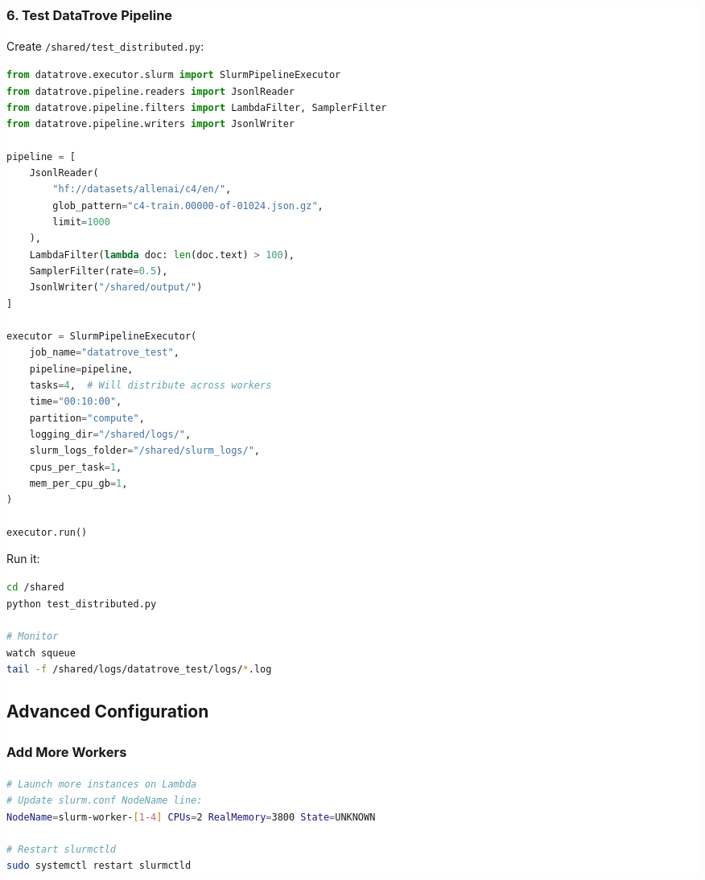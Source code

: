 ### 6. Test DataTrove Pipeline

Create `/shared/test_distributed.py`:
```python
from datatrove.executor.slurm import SlurmPipelineExecutor
from datatrove.pipeline.readers import JsonlReader
from datatrove.pipeline.filters import LambdaFilter, SamplerFilter
from datatrove.pipeline.writers import JsonlWriter

pipeline = [
    JsonlReader(
        "hf://datasets/allenai/c4/en/",
        glob_pattern="c4-train.00000-of-01024.json.gz",
        limit=1000
    ),
    LambdaFilter(lambda doc: len(doc.text) > 100),
    SamplerFilter(rate=0.5),
    JsonlWriter("/shared/output/")
]

executor = SlurmPipelineExecutor(
    job_name="datatrove_test",
    pipeline=pipeline,
    tasks=4,  # Will distribute across workers
    time="00:10:00",
    partition="compute",
    logging_dir="/shared/logs/",
    slurm_logs_folder="/shared/slurm_logs/",
    cpus_per_task=1,
    mem_per_cpu_gb=1,
)

executor.run()
```

Run it:
```bash
cd /shared
python test_distributed.py

# Monitor
watch squeue
tail -f /shared/logs/datatrove_test/logs/*.log
```

## Advanced Configuration

### Add More Workers
```bash
# Launch more instances on Lambda
# Update slurm.conf NodeName line:
NodeName=slurm-worker-[1-4] CPUs=2 RealMemory=3800 State=UNKNOWN

# Restart slurmctld
sudo systemctl restart slurmctld
```
